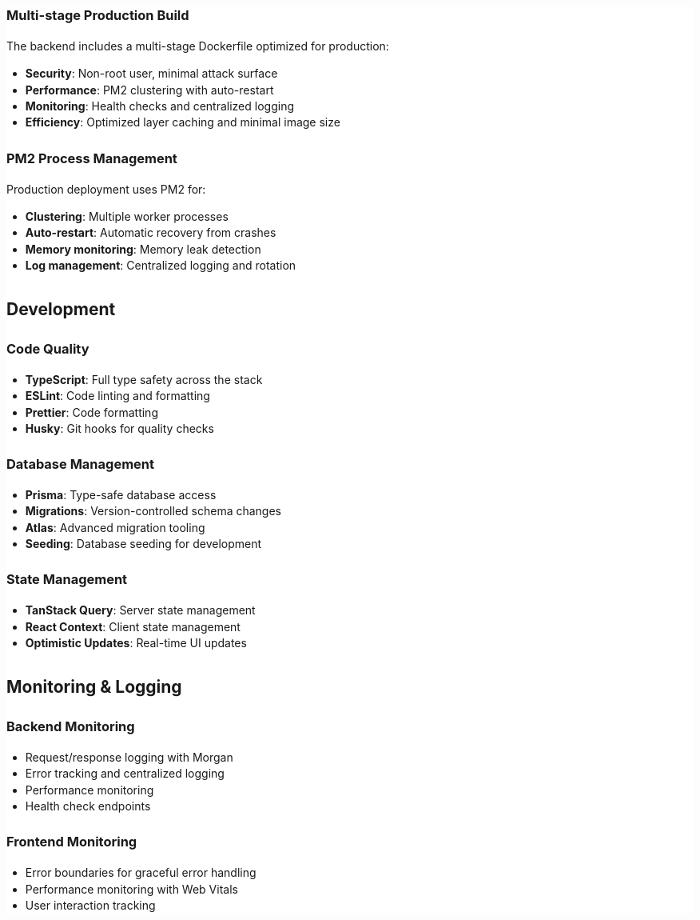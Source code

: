 ### Multi-stage Production Build

The backend includes a multi-stage Dockerfile optimized for production:

- **Security**: Non-root user, minimal attack surface
- **Performance**: PM2 clustering with auto-restart
- **Monitoring**: Health checks and centralized logging
- **Efficiency**: Optimized layer caching and minimal image size

### PM2 Process Management

Production deployment uses PM2 for:
- **Clustering**: Multiple worker processes
- **Auto-restart**: Automatic recovery from crashes
- **Memory monitoring**: Memory leak detection
- **Log management**: Centralized logging and rotation

## Development

### Code Quality

- **TypeScript**: Full type safety across the stack
- **ESLint**: Code linting and formatting
- **Prettier**: Code formatting
- **Husky**: Git hooks for quality checks

### Database Management

- **Prisma**: Type-safe database access
- **Migrations**: Version-controlled schema changes
- **Atlas**: Advanced migration tooling
- **Seeding**: Database seeding for development

### State Management

- **TanStack Query**: Server state management
- **React Context**: Client state management
- **Optimistic Updates**: Real-time UI updates

## Monitoring & Logging

### Backend Monitoring
- Request/response logging with Morgan
- Error tracking and centralized logging
- Performance monitoring
- Health check endpoints

### Frontend Monitoring
- Error boundaries for graceful error handling
- Performance monitoring with Web Vitals
- User interaction tracking
